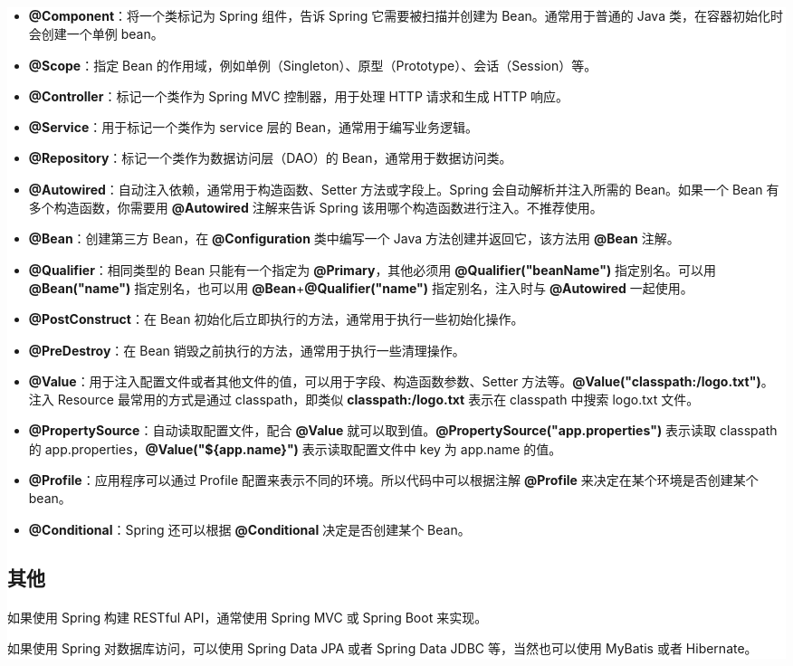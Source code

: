 - **@Component**：将一个类标记为 Spring 组件，告诉 Spring 它需要被扫描并创建为 Bean。通常用于普通的 Java 类，在容器初始化时会创建一个单例 bean。

- **@Scope**：指定 Bean 的作用域，例如单例（Singleton）、原型（Prototype）、会话（Session）等。

- **@Controller**：标记一个类作为 Spring MVC 控制器，用于处理 HTTP 请求和生成 HTTP 响应。

- **@Service**：用于标记一个类作为 service 层的 Bean，通常用于编写业务逻辑。

- **@Repository**：标记一个类作为数据访问层（DAO）的 Bean，通常用于数据访问类。

- **@Autowired**：自动注入依赖，通常用于构造函数、Setter 方法或字段上。Spring 会自动解析并注入所需的 Bean。如果一个 Bean 有多个构造函数，你需要用 **@Autowired** 注解来告诉 Spring 该用哪个构造函数进行注入。不推荐使用。

- **@Bean**：创建第三方 Bean，在 **@Configuration** 类中编写一个 Java 方法创建并返回它，该方法用 **@Bean** 注解。

- **@Qualifier**：相同类型的 Bean 只能有一个指定为 **@Primary**，其他必须用 **@Qualifier("beanName")** 指定别名。可以用 **@Bean("name")** 指定别名，也可以用 **@Bean**+**@Qualifier("name")** 指定别名，注入时与 **@Autowired** 一起使用。

- **@PostConstruct**：在 Bean 初始化后立即执行的方法，通常用于执行一些初始化操作。

- **@PreDestroy**：在 Bean 销毁之前执行的方法，通常用于执行一些清理操作。

- **@Value**：用于注入配置文件或者其他文件的值，可以用于字段、构造函数参数、Setter 方法等。**@Value("classpath:/logo.txt")**。注入 Resource 最常用的方式是通过 classpath，即类似 **classpath:/logo.txt** 表示在 classpath 中搜索 logo.txt 文件。

- **@PropertySource**：自动读取配置文件，配合 **@Value** 就可以取到值。**@PropertySource("app.properties")** 表示读取 classpath 的 app.properties，**@Value("${app.name}")** 表示读取配置文件中 key 为 app.name 的值。

- **@Profile**：应用程序可以通过 Profile 配置来表示不同的环境。所以代码中可以根据注解 **@Profile** 来决定在某个环境是否创建某个 bean。

- **@Conditional**：Spring 还可以根据 **@Conditional** 决定是否创建某个 Bean。

## 其他

如果使用 Spring 构建 RESTful API，通常使用 Spring MVC 或 Spring Boot 来实现。

如果使用 Spring 对数据库访问，可以使用 Spring Data JPA 或者 Spring Data JDBC 等，当然也可以使用 MyBatis 或者 Hibernate。
